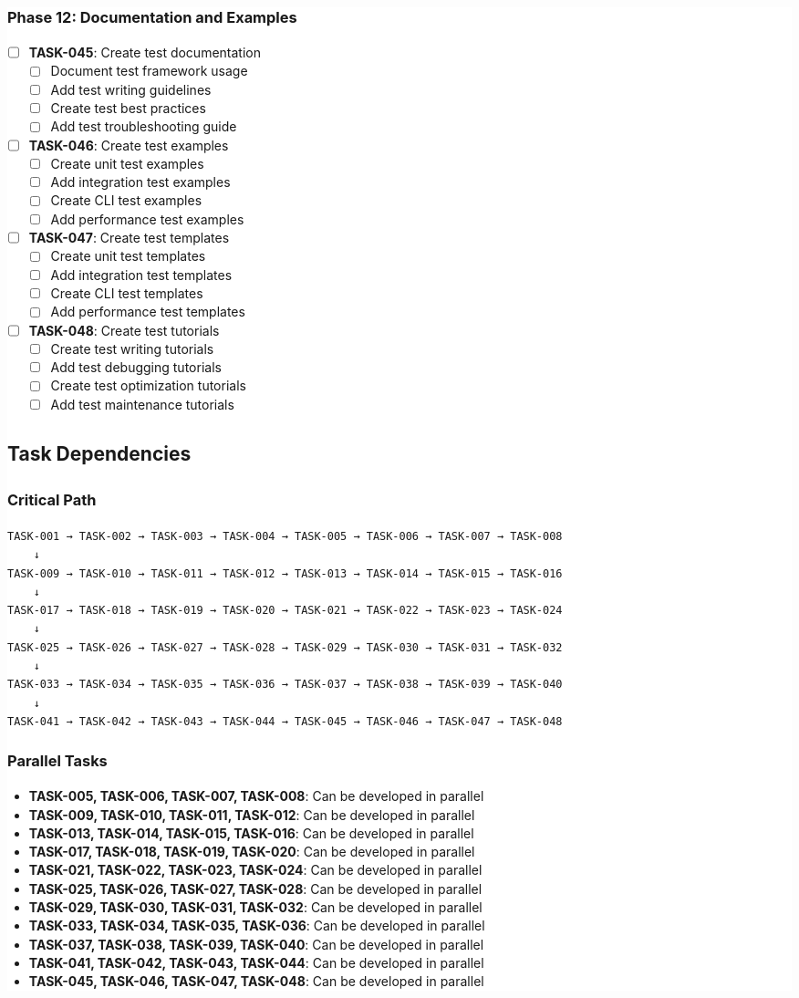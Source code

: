 ### Phase 12: Documentation and Examples
- [ ] **TASK-045**: Create test documentation
  - [ ] Document test framework usage
  - [ ] Add test writing guidelines
  - [ ] Create test best practices
  - [ ] Add test troubleshooting guide

- [ ] **TASK-046**: Create test examples
  - [ ] Create unit test examples
  - [ ] Add integration test examples
  - [ ] Create CLI test examples
  - [ ] Add performance test examples

- [ ] **TASK-047**: Create test templates
  - [ ] Create unit test templates
  - [ ] Add integration test templates
  - [ ] Create CLI test templates
  - [ ] Add performance test templates

- [ ] **TASK-048**: Create test tutorials
  - [ ] Create test writing tutorials
  - [ ] Add test debugging tutorials
  - [ ] Create test optimization tutorials
  - [ ] Add test maintenance tutorials

## Task Dependencies

### Critical Path
```
TASK-001 → TASK-002 → TASK-003 → TASK-004 → TASK-005 → TASK-006 → TASK-007 → TASK-008
    ↓
TASK-009 → TASK-010 → TASK-011 → TASK-012 → TASK-013 → TASK-014 → TASK-015 → TASK-016
    ↓
TASK-017 → TASK-018 → TASK-019 → TASK-020 → TASK-021 → TASK-022 → TASK-023 → TASK-024
    ↓
TASK-025 → TASK-026 → TASK-027 → TASK-028 → TASK-029 → TASK-030 → TASK-031 → TASK-032
    ↓
TASK-033 → TASK-034 → TASK-035 → TASK-036 → TASK-037 → TASK-038 → TASK-039 → TASK-040
    ↓
TASK-041 → TASK-042 → TASK-043 → TASK-044 → TASK-045 → TASK-046 → TASK-047 → TASK-048
```

### Parallel Tasks
- **TASK-005, TASK-006, TASK-007, TASK-008**: Can be developed in parallel
- **TASK-009, TASK-010, TASK-011, TASK-012**: Can be developed in parallel
- **TASK-013, TASK-014, TASK-015, TASK-016**: Can be developed in parallel
- **TASK-017, TASK-018, TASK-019, TASK-020**: Can be developed in parallel
- **TASK-021, TASK-022, TASK-023, TASK-024**: Can be developed in parallel
- **TASK-025, TASK-026, TASK-027, TASK-028**: Can be developed in parallel
- **TASK-029, TASK-030, TASK-031, TASK-032**: Can be developed in parallel
- **TASK-033, TASK-034, TASK-035, TASK-036**: Can be developed in parallel
- **TASK-037, TASK-038, TASK-039, TASK-040**: Can be developed in parallel
- **TASK-041, TASK-042, TASK-043, TASK-044**: Can be developed in parallel
- **TASK-045, TASK-046, TASK-047, TASK-048**: Can be developed in parallel
